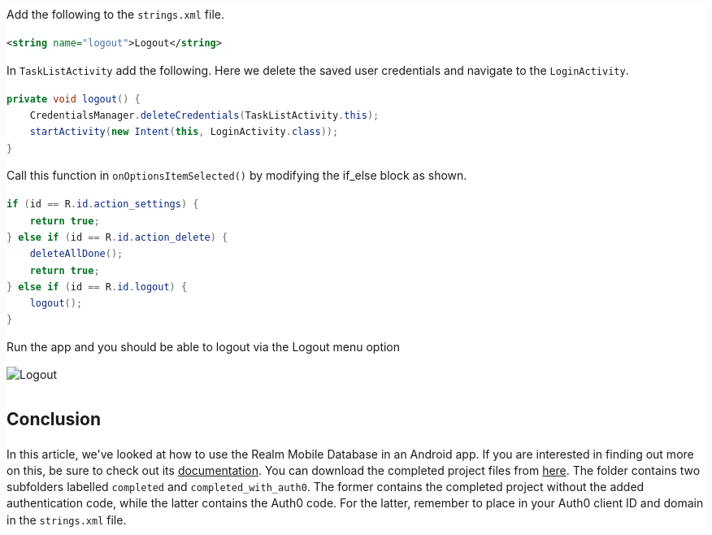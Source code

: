 Add the following to the `strings.xml` file.

```xml
<string name="logout">Logout</string>
```

In `TaskListActivity` add the following. Here we delete the saved user credentials and navigate to the `LoginActivity`.

```java
private void logout() {
    CredentialsManager.deleteCredentials(TaskListActivity.this);
    startActivity(new Intent(this, LoginActivity.class));
}
```

Call this function in `onOptionsItemSelected()` by modifying the if_else block as shown.

```java
if (id == R.id.action_settings) {
    return true;
} else if (id == R.id.action_delete) {
    deleteAllDone();
    return true;
} else if (id == R.id.logout) {
    logout();
}
```

Run the app and you should be able to logout via the Logout menu option

![Logout](https://raw.githubusercontent.com/echessa/various_learning/master/misc/realmio/image_04.png)

## Conclusion
In this article, we've looked at how to use the Realm Mobile Database in an Android app. If you are interested in finding out more on this, be sure to check out its [documentation](https://realm.io/docs). You can download the completed project files from [here](https://github.com/echessa/realm-android-demo). The folder contains two subfolders labelled `completed` and `completed_with_auth0`. The former contains the completed project without the added authentication code, while the latter contains the Auth0 code. For the latter, remember to place in your Auth0 client ID and domain in the `strings.xml` file.
